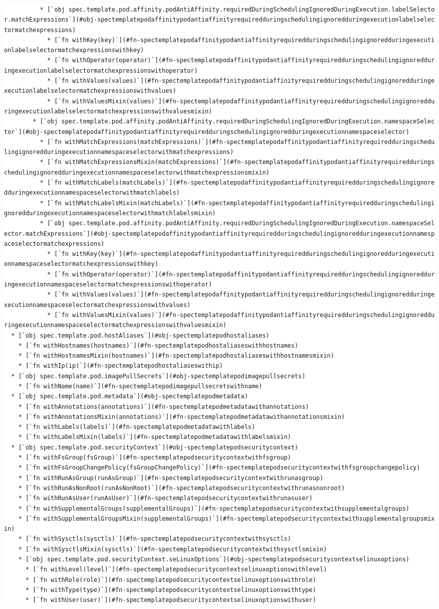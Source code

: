               * [`obj spec.template.pod.affinity.podAntiAffinity.requiredDuringSchedulingIgnoredDuringExecution.labelSelector.matchExpressions`](#obj-spectemplatepodaffinitypodantiaffinityrequiredduringschedulingignoredduringexecutionlabelselectormatchexpressions)
                * [`fn withKey(key)`](#fn-spectemplatepodaffinitypodantiaffinityrequiredduringschedulingignoredduringexecutionlabelselectormatchexpressionswithkey)
                * [`fn withOperator(operator)`](#fn-spectemplatepodaffinitypodantiaffinityrequiredduringschedulingignoredduringexecutionlabelselectormatchexpressionswithoperator)
                * [`fn withValues(values)`](#fn-spectemplatepodaffinitypodantiaffinityrequiredduringschedulingignoredduringexecutionlabelselectormatchexpressionswithvalues)
                * [`fn withValuesMixin(values)`](#fn-spectemplatepodaffinitypodantiaffinityrequiredduringschedulingignoredduringexecutionlabelselectormatchexpressionswithvaluesmixin)
            * [`obj spec.template.pod.affinity.podAntiAffinity.requiredDuringSchedulingIgnoredDuringExecution.namespaceSelector`](#obj-spectemplatepodaffinitypodantiaffinityrequiredduringschedulingignoredduringexecutionnamespaceselector)
              * [`fn withMatchExpressions(matchExpressions)`](#fn-spectemplatepodaffinitypodantiaffinityrequiredduringschedulingignoredduringexecutionnamespaceselectorwithmatchexpressions)
              * [`fn withMatchExpressionsMixin(matchExpressions)`](#fn-spectemplatepodaffinitypodantiaffinityrequiredduringschedulingignoredduringexecutionnamespaceselectorwithmatchexpressionsmixin)
              * [`fn withMatchLabels(matchLabels)`](#fn-spectemplatepodaffinitypodantiaffinityrequiredduringschedulingignoredduringexecutionnamespaceselectorwithmatchlabels)
              * [`fn withMatchLabelsMixin(matchLabels)`](#fn-spectemplatepodaffinitypodantiaffinityrequiredduringschedulingignoredduringexecutionnamespaceselectorwithmatchlabelsmixin)
              * [`obj spec.template.pod.affinity.podAntiAffinity.requiredDuringSchedulingIgnoredDuringExecution.namespaceSelector.matchExpressions`](#obj-spectemplatepodaffinitypodantiaffinityrequiredduringschedulingignoredduringexecutionnamespaceselectormatchexpressions)
                * [`fn withKey(key)`](#fn-spectemplatepodaffinitypodantiaffinityrequiredduringschedulingignoredduringexecutionnamespaceselectormatchexpressionswithkey)
                * [`fn withOperator(operator)`](#fn-spectemplatepodaffinitypodantiaffinityrequiredduringschedulingignoredduringexecutionnamespaceselectormatchexpressionswithoperator)
                * [`fn withValues(values)`](#fn-spectemplatepodaffinitypodantiaffinityrequiredduringschedulingignoredduringexecutionnamespaceselectormatchexpressionswithvalues)
                * [`fn withValuesMixin(values)`](#fn-spectemplatepodaffinitypodantiaffinityrequiredduringschedulingignoredduringexecutionnamespaceselectormatchexpressionswithvaluesmixin)
      * [`obj spec.template.pod.hostAliases`](#obj-spectemplatepodhostaliases)
        * [`fn withHostnames(hostnames)`](#fn-spectemplatepodhostaliaseswithhostnames)
        * [`fn withHostnamesMixin(hostnames)`](#fn-spectemplatepodhostaliaseswithhostnamesmixin)
        * [`fn withIp(ip)`](#fn-spectemplatepodhostaliaseswithip)
      * [`obj spec.template.pod.imagePullSecrets`](#obj-spectemplatepodimagepullsecrets)
        * [`fn withName(name)`](#fn-spectemplatepodimagepullsecretswithname)
      * [`obj spec.template.pod.metadata`](#obj-spectemplatepodmetadata)
        * [`fn withAnnotations(annotations)`](#fn-spectemplatepodmetadatawithannotations)
        * [`fn withAnnotationsMixin(annotations)`](#fn-spectemplatepodmetadatawithannotationsmixin)
        * [`fn withLabels(labels)`](#fn-spectemplatepodmetadatawithlabels)
        * [`fn withLabelsMixin(labels)`](#fn-spectemplatepodmetadatawithlabelsmixin)
      * [`obj spec.template.pod.securityContext`](#obj-spectemplatepodsecuritycontext)
        * [`fn withFsGroup(fsGroup)`](#fn-spectemplatepodsecuritycontextwithfsgroup)
        * [`fn withFsGroupChangePolicy(fsGroupChangePolicy)`](#fn-spectemplatepodsecuritycontextwithfsgroupchangepolicy)
        * [`fn withRunAsGroup(runAsGroup)`](#fn-spectemplatepodsecuritycontextwithrunasgroup)
        * [`fn withRunAsNonRoot(runAsNonRoot)`](#fn-spectemplatepodsecuritycontextwithrunasnonroot)
        * [`fn withRunAsUser(runAsUser)`](#fn-spectemplatepodsecuritycontextwithrunasuser)
        * [`fn withSupplementalGroups(supplementalGroups)`](#fn-spectemplatepodsecuritycontextwithsupplementalgroups)
        * [`fn withSupplementalGroupsMixin(supplementalGroups)`](#fn-spectemplatepodsecuritycontextwithsupplementalgroupsmixin)
        * [`fn withSysctls(sysctls)`](#fn-spectemplatepodsecuritycontextwithsysctls)
        * [`fn withSysctlsMixin(sysctls)`](#fn-spectemplatepodsecuritycontextwithsysctlsmixin)
        * [`obj spec.template.pod.securityContext.seLinuxOptions`](#obj-spectemplatepodsecuritycontextselinuxoptions)
          * [`fn withLevel(level)`](#fn-spectemplatepodsecuritycontextselinuxoptionswithlevel)
          * [`fn withRole(role)`](#fn-spectemplatepodsecuritycontextselinuxoptionswithrole)
          * [`fn withType(type)`](#fn-spectemplatepodsecuritycontextselinuxoptionswithtype)
          * [`fn withUser(user)`](#fn-spectemplatepodsecuritycontextselinuxoptionswithuser)